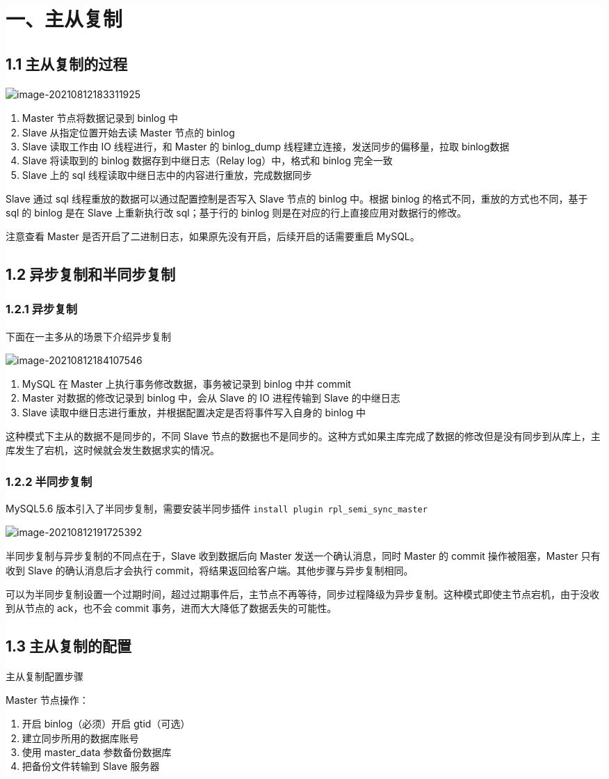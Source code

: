 # 一、主从复制

## 1.1 主从复制的过程

![image-20210812183311925](https://z3.ax1x.com/2021/08/12/f0B2Ct.png)

1. Master 节点将数据记录到 binlog 中
2. Slave 从指定位置开始去读 Master 节点的 binlog
3. Slave 读取工作由 IO 线程进行，和 Master 的 binlog_dump 线程建立连接，发送同步的偏移量，拉取 binlog数据
4. Slave 将读取到的 binlog 数据存到中继日志（Relay log）中，格式和 binlog 完全一致
5. Slave 上的 sql 线程读取中继日志中的内容进行重放，完成数据同步

Slave 通过 sql 线程重放的数据可以通过配置控制是否写入 Slave 节点的 binlog 中。根据 binlog 的格式不同，重放的方式也不同，基于 sql 的 binlog 是在 Slave 上重新执行改 sql；基于行的 binlog 则是在对应的行上直接应用对数据行的修改。

注意查看 Master 是否开启了二进制日志，如果原先没有开启，后续开启的话需要重启 MySQL。

## 1.2 异步复制和半同步复制

### 1.2.1 异步复制

下面在一主多从的场景下介绍异步复制

![image-20210812184107546](https://z3.ax1x.com/2021/08/12/f0DYqg.png)

1. MySQL 在 Master 上执行事务修改数据，事务被记录到 binlog 中并 commit
2. Master 对数据的修改记录到 binlog 中，会从 Slave 的 IO 进程传输到 Slave 的中继日志 
3. Slave 读取中继日志进行重放，并根据配置决定是否将事件写入自身的 binlog 中

这种模式下主从的数据不是同步的，不同 Slave 节点的数据也不是同步的。这种方式如果主库完成了数据的修改但是没有同步到从库上，主库发生了宕机，这时候就会发生数据求实的情况。

### 1.2.2 半同步复制

MySQL5.6 版本引入了半同步复制，需要安装半同步插件 `install plugin rpl_semi_sync_master`

![image-20210812191725392](https://z3.ax1x.com/2021/08/12/f02DAS.png)

半同步复制与异步复制的不同点在于，Slave 收到数据后向 Master 发送一个确认消息，同时 Master 的 commit 操作被阻塞，Master 只有收到 Slave 的确认消息后才会执行 commit，将结果返回给客户端。其他步骤与异步复制相同。

可以为半同步复制设置一个过期时间，超过过期事件后，主节点不再等待，同步过程降级为异步复制。这种模式即使主节点宕机，由于没收到从节点的 ack，也不会 commit 事务，进而大大降低了数据丢失的可能性。

## 1.3 主从复制的配置

主从复制配置步骤

Master 节点操作：

1. 开启 binlog（必须）开启 gtid（可选）
2. 建立同步所用的数据库账号
3. 使用 master_data 参数备份数据库
4. 把备份文件转输到 Slave 服务器
